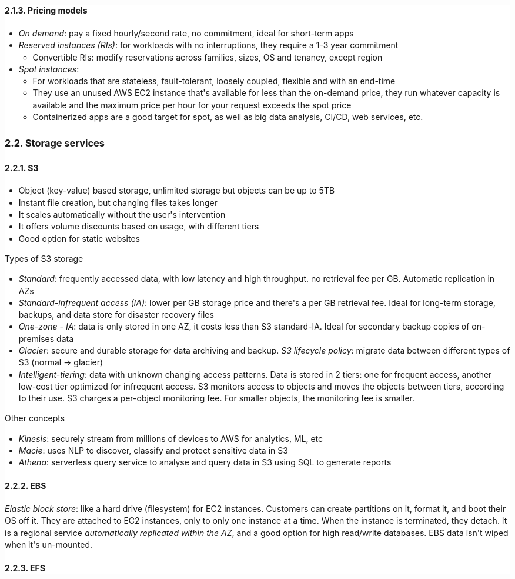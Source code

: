 #### 2.1.3. Pricing models

* *On demand*: pay a fixed hourly/second rate, no commitment, ideal for short-term apps
* *Reserved instances (RIs)*: for workloads with no interruptions, they require a 1-3 year commitment
    * Convertible RIs: modify reservations across families, sizes, OS and tenancy, except region
* *Spot instances*:
    * For workloads that are stateless, fault-tolerant, loosely coupled, flexible and with an end-time
    * They use an unused AWS EC2 instance that's available for less than the on-demand price, they run whatever capacity is available and the maximum price per hour for your request exceeds the spot price
    * Containerized apps are a good target for spot, as well as big data analysis, CI/CD, web services, etc.

### 2.2. Storage services

#### 2.2.1. S3

* Object (key-value) based storage, unlimited storage but objects can be up to 5TB
* Instant file creation, but changing files takes longer
* It scales automatically without the user's intervention
* It offers volume discounts based on usage, with different tiers
* Good option for static websites

Types of S3 storage

* *Standard*: frequently accessed data, with low latency and high throughput. no retrieval fee per GB. Automatic replication in AZs
* *Standard-infrequent access (IA)*: lower per GB storage price and there's a per GB retrieval fee. Ideal for long-term storage, backups, and data store for disaster recovery files
* *One-zone - IA*: data is only stored in one AZ, it costs less than S3 standard-IA. Ideal for secondary backup copies of on-premises data
* *Glacier*: secure and durable storage for data archiving and backup. *S3 lifecycle policy*: migrate data between different types of S3 (normal -> glacier)
* *Intelligent-tiering*: data with unknown changing access patterns. Data is stored in 2 tiers: one for frequent access, another low-cost tier optimized for infrequent access. S3 monitors access to objects and moves the objects between tiers, according to their use. S3 charges a per-object monitoring fee. For smaller objects, the monitoring fee is smaller.

Other concepts

* *Kinesis*: securely stream from millions of devices to AWS for analytics, ML, etc
* *Macie*: uses NLP to discover, classify and protect sensitive data in S3
* *Athena*: serverless query service to analyse and query data in S3 using SQL to generate reports

#### 2.2.2. EBS

*Elastic block store*: like a hard drive (filesystem) for EC2 instances. Customers can create partitions on it, format it, and boot their OS off it. They are attached to EC2 instances, only to only one instance at a time. When the instance is terminated, they detach. It is a regional service *automatically replicated within the AZ*, and a good option for high read/write databases. EBS data isn't wiped when it's un-mounted.

#### 2.2.3. EFS

